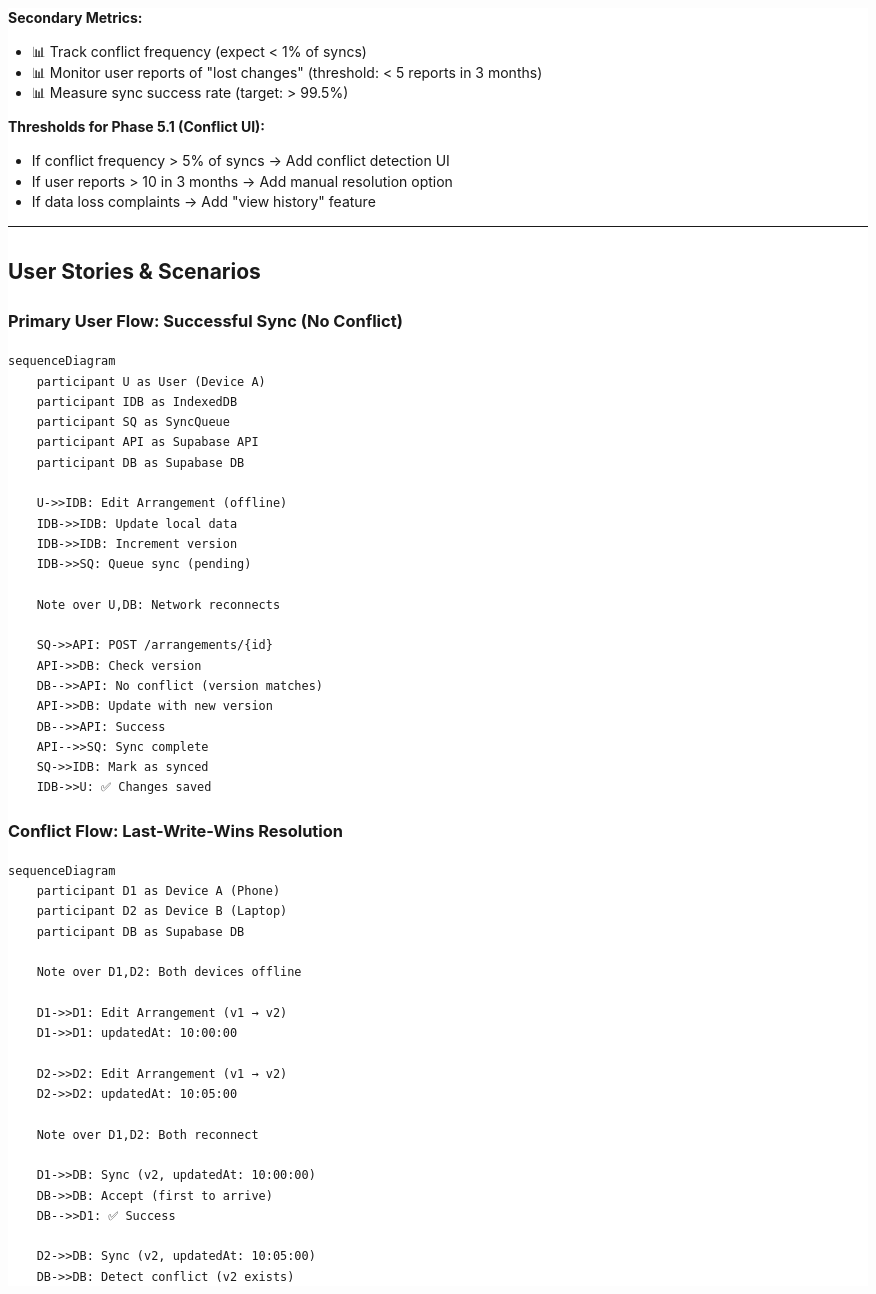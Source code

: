 **Secondary Metrics:**
- 📊 Track conflict frequency (expect < 1% of syncs)
- 📊 Monitor user reports of "lost changes" (threshold: < 5 reports in 3 months)
- 📊 Measure sync success rate (target: > 99.5%)

**Thresholds for Phase 5.1 (Conflict UI):**
- If conflict frequency > 5% of syncs → Add conflict detection UI
- If user reports > 10 in 3 months → Add manual resolution option
- If data loss complaints → Add "view history" feature

---

## User Stories & Scenarios

### Primary User Flow: Successful Sync (No Conflict)

```mermaid
sequenceDiagram
    participant U as User (Device A)
    participant IDB as IndexedDB
    participant SQ as SyncQueue
    participant API as Supabase API
    participant DB as Supabase DB

    U->>IDB: Edit Arrangement (offline)
    IDB->>IDB: Update local data
    IDB->>IDB: Increment version
    IDB->>SQ: Queue sync (pending)

    Note over U,DB: Network reconnects

    SQ->>API: POST /arrangements/{id}
    API->>DB: Check version
    DB-->>API: No conflict (version matches)
    API->>DB: Update with new version
    DB-->>API: Success
    API-->>SQ: Sync complete
    SQ->>IDB: Mark as synced
    IDB->>U: ✅ Changes saved
```

### Conflict Flow: Last-Write-Wins Resolution

```mermaid
sequenceDiagram
    participant D1 as Device A (Phone)
    participant D2 as Device B (Laptop)
    participant DB as Supabase DB

    Note over D1,D2: Both devices offline

    D1->>D1: Edit Arrangement (v1 → v2)
    D1->>D1: updatedAt: 10:00:00

    D2->>D2: Edit Arrangement (v1 → v2)
    D2->>D2: updatedAt: 10:05:00

    Note over D1,D2: Both reconnect

    D1->>DB: Sync (v2, updatedAt: 10:00:00)
    DB->>DB: Accept (first to arrive)
    DB-->>D1: ✅ Success

    D2->>DB: Sync (v2, updatedAt: 10:05:00)
    DB->>DB: Detect conflict (v2 exists)
```
